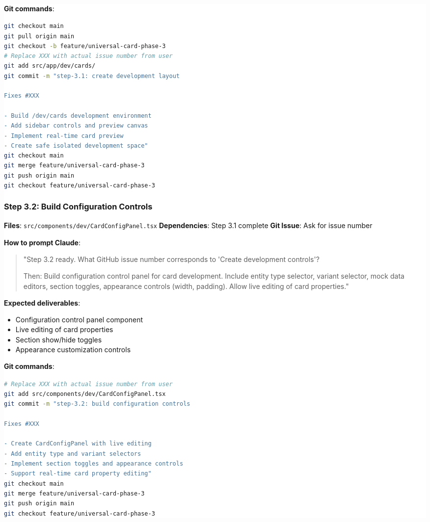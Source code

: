 **Git commands**:
```bash
git checkout main
git pull origin main
git checkout -b feature/universal-card-phase-3
# Replace XXX with actual issue number from user
git add src/app/dev/cards/
git commit -m "step-3.1: create development layout

Fixes #XXX

- Build /dev/cards development environment
- Add sidebar controls and preview canvas
- Implement real-time card preview
- Create safe isolated development space"
git checkout main
git merge feature/universal-card-phase-3
git push origin main
git checkout feature/universal-card-phase-3
```

### **Step 3.2: Build Configuration Controls**
**Files**: `src/components/dev/CardConfigPanel.tsx`
**Dependencies**: Step 3.1 complete
**Git Issue**: Ask for issue number

**How to prompt Claude**:
> "Step 3.2 ready. What GitHub issue number corresponds to 'Create development controls'?
>
> Then: Build configuration control panel for card development. Include entity type selector, variant selector, mock data editors, section toggles, appearance controls (width, padding). Allow live editing of card properties."

**Expected deliverables**:
- Configuration control panel component
- Live editing of card properties
- Section show/hide toggles
- Appearance customization controls

**Git commands**:
```bash
# Replace XXX with actual issue number from user
git add src/components/dev/CardConfigPanel.tsx
git commit -m "step-3.2: build configuration controls

Fixes #XXX

- Create CardConfigPanel with live editing
- Add entity type and variant selectors
- Implement section toggles and appearance controls
- Support real-time card property editing"
git checkout main
git merge feature/universal-card-phase-3
git push origin main
git checkout feature/universal-card-phase-3
```
